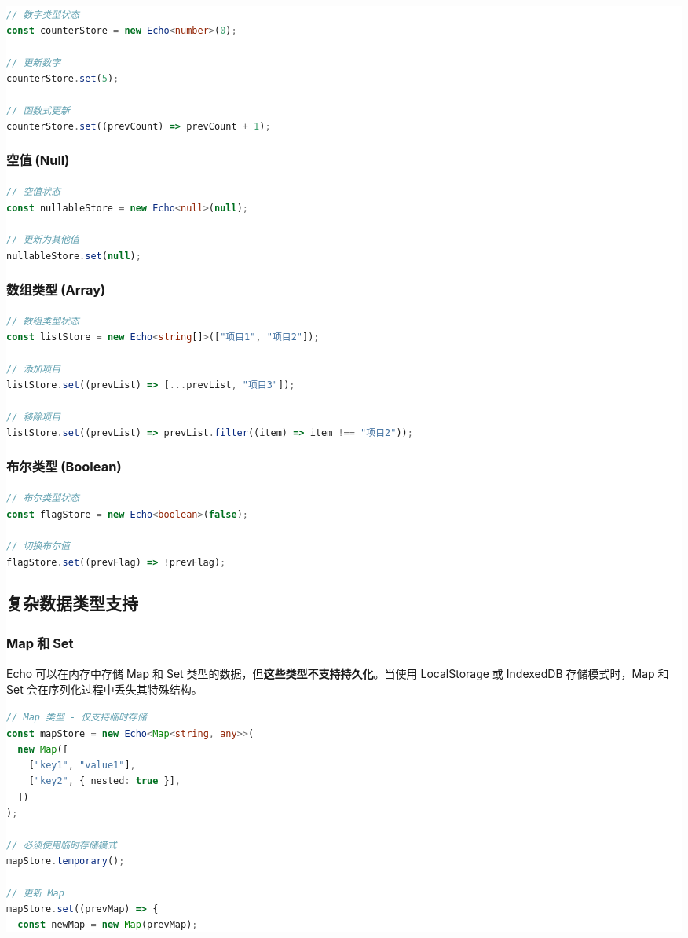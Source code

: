 ```typescript
// 数字类型状态
const counterStore = new Echo<number>(0);

// 更新数字
counterStore.set(5);

// 函数式更新
counterStore.set((prevCount) => prevCount + 1);
```

### 空值 (Null)

```typescript
// 空值状态
const nullableStore = new Echo<null>(null);

// 更新为其他值
nullableStore.set(null);
```

### 数组类型 (Array)

```typescript
// 数组类型状态
const listStore = new Echo<string[]>(["项目1", "项目2"]);

// 添加项目
listStore.set((prevList) => [...prevList, "项目3"]);

// 移除项目
listStore.set((prevList) => prevList.filter((item) => item !== "项目2"));
```

### 布尔类型 (Boolean)

```typescript
// 布尔类型状态
const flagStore = new Echo<boolean>(false);

// 切换布尔值
flagStore.set((prevFlag) => !prevFlag);
```

## 复杂数据类型支持

### Map 和 Set

Echo 可以在内存中存储 Map 和 Set 类型的数据，但**这些类型不支持持久化**。当使用 LocalStorage 或 IndexedDB 存储模式时，Map 和 Set 会在序列化过程中丢失其特殊结构。

```typescript
// Map 类型 - 仅支持临时存储
const mapStore = new Echo<Map<string, any>>(
  new Map([
    ["key1", "value1"],
    ["key2", { nested: true }],
  ])
);

// 必须使用临时存储模式
mapStore.temporary();

// 更新 Map
mapStore.set((prevMap) => {
  const newMap = new Map(prevMap);
```
